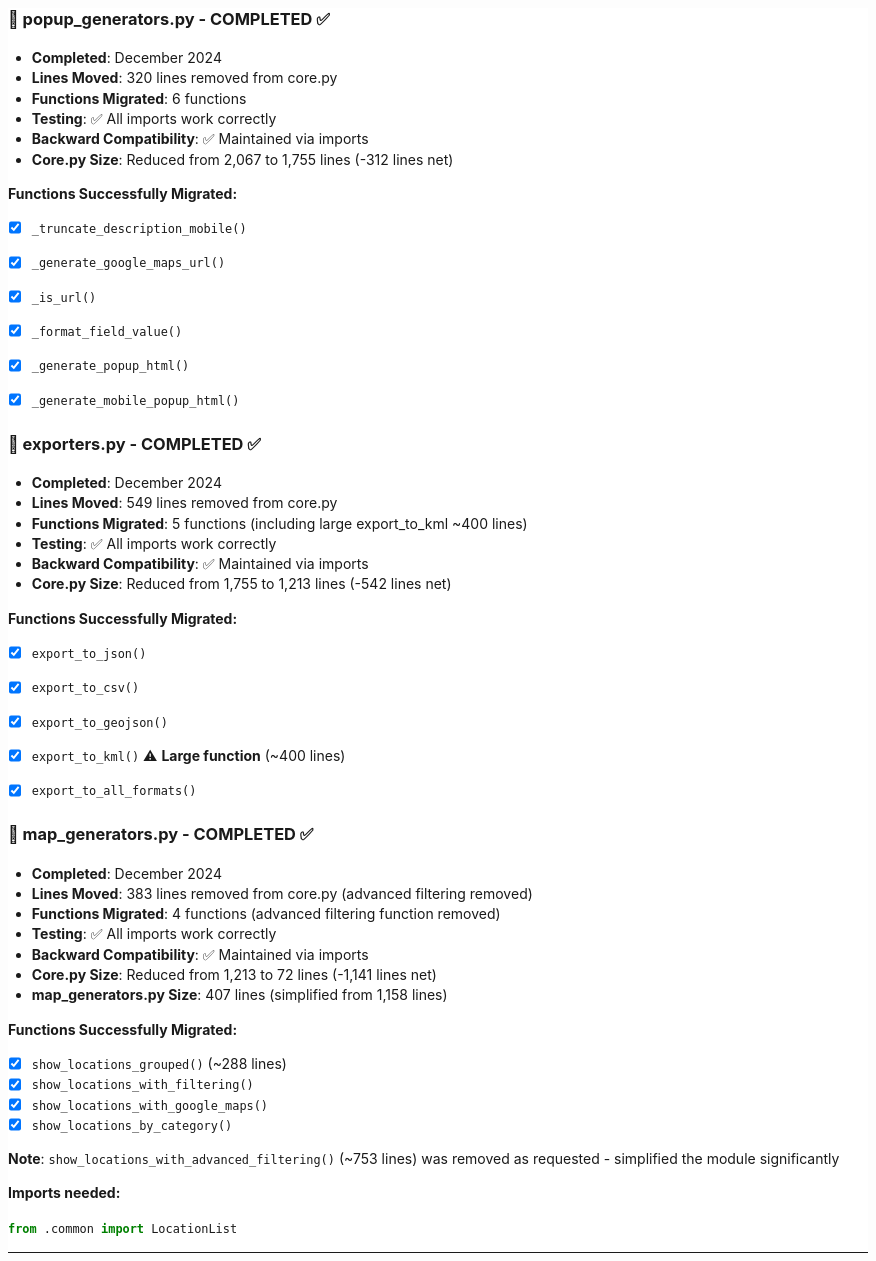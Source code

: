 
### 📂 popup_generators.py - COMPLETED ✅
- **Completed**: December 2024
- **Lines Moved**: 320 lines removed from core.py
- **Functions Migrated**: 6 functions
- **Testing**: ✅ All imports work correctly
- **Backward Compatibility**: ✅ Maintained via imports
- **Core.py Size**: Reduced from 2,067 to 1,755 lines (-312 lines net)

**Functions Successfully Migrated:**
- [x] `_truncate_description_mobile()`
- [x] `_generate_google_maps_url()`
- [x] `_is_url()`
- [x] `_format_field_value()`
- [x] `_generate_popup_html()`
- [x] `_generate_mobile_popup_html()`


### 📂 exporters.py - COMPLETED ✅
- **Completed**: December 2024
- **Lines Moved**: 549 lines removed from core.py
- **Functions Migrated**: 5 functions (including large export_to_kml ~400 lines)
- **Testing**: ✅ All imports work correctly
- **Backward Compatibility**: ✅ Maintained via imports
- **Core.py Size**: Reduced from 1,755 to 1,213 lines (-542 lines net)

**Functions Successfully Migrated:**
- [x] `export_to_json()`
- [x] `export_to_csv()`
- [x] `export_to_geojson()`
- [x] `export_to_kml()` ⚠️ **Large function** (~400 lines)
- [x] `export_to_all_formats()`


### 📂 map_generators.py - COMPLETED ✅
- **Completed**: December 2024
- **Lines Moved**: 383 lines removed from core.py (advanced filtering removed)
- **Functions Migrated**: 4 functions (advanced filtering function removed)
- **Testing**: ✅ All imports work correctly
- **Backward Compatibility**: ✅ Maintained via imports
- **Core.py Size**: Reduced from 1,213 to 72 lines (-1,141 lines net)
- **map_generators.py Size**: 407 lines (simplified from 1,158 lines)

**Functions Successfully Migrated:**
- [x] `show_locations_grouped()` (~288 lines)
- [x] `show_locations_with_filtering()`
- [x] `show_locations_with_google_maps()`
- [x] `show_locations_by_category()`

**Note**: `show_locations_with_advanced_filtering()` (~753 lines) was removed as requested - simplified the module significantly

**Imports needed:**
```python
from .common import LocationList
```

---